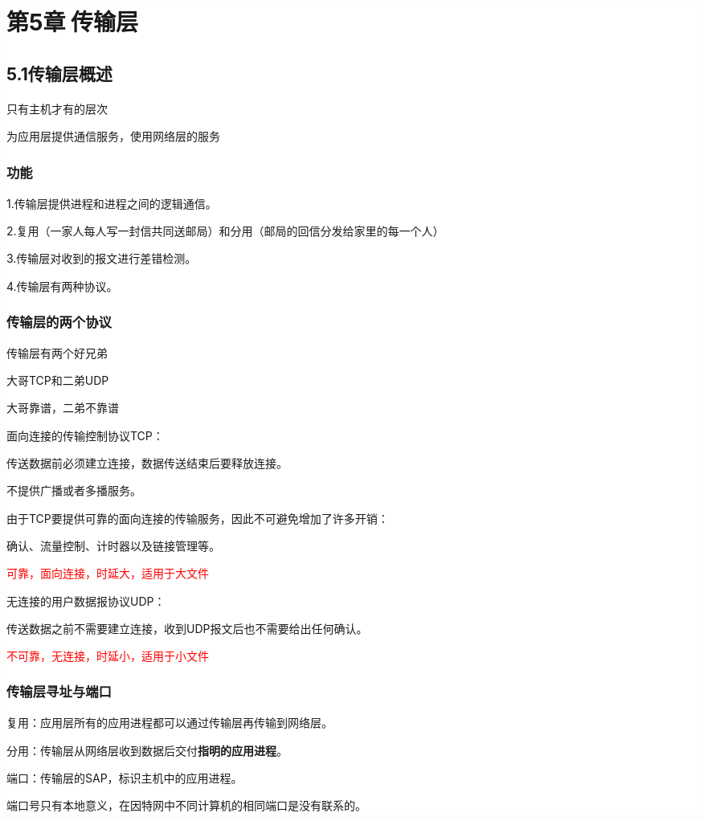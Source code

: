 # 第5章 传输层

## 5.1传输层概述

只有主机才有的层次

为应用层提供通信服务，使用网络层的服务

### 功能

1.传输层提供进程和进程之间的逻辑通信。

2.复用（一家人每人写一封信共同送邮局）和分用（邮局的回信分发给家里的每一个人）

3.传输层对收到的报文进行差错检测。

4.传输层有两种协议。

### 传输层的两个协议

传输层有两个好兄弟

大哥TCP和二弟UDP

大哥靠谱，二弟不靠谱



面向连接的传输控制协议TCP：

传送数据前必须建立连接，数据传送结束后要释放连接。

不提供广播或者多播服务。

由于TCP要提供可靠的面向连接的传输服务，因此不可避免增加了许多开销：

确认、流量控制、计时器以及链接管理等。

<font color=red>可靠，面向连接，时延大，适用于大文件</font>



无连接的用户数据报协议UDP：

传送数据之前不需要建立连接，收到UDP报文后也不需要给出任何确认。

<font color=red>不可靠，无连接，时延小，适用于小文件</font>



### 传输层寻址与端口

复用：应用层所有的应用进程都可以通过传输层再传输到网络层。

分用：传输层从网络层收到数据后交付**指明的应用进程**。



端口：传输层的SAP，标识主机中的应用进程。

端口号只有本地意义，在因特网中不同计算机的相同端口是没有联系的。
